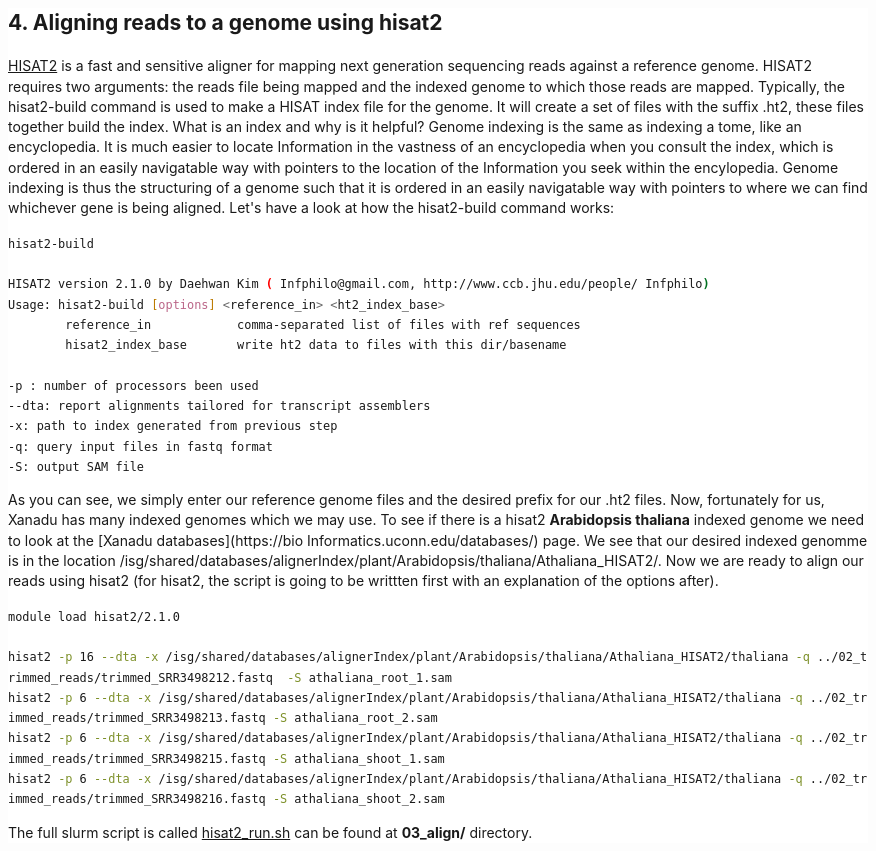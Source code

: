 ## 4. Aligning reads to a genome using hisat2  

[HISAT2](https://ccb.jhu.edu/software/hisat2/manual.shtml) is a fast and sensitive aligner for mapping next generation sequencing reads against a reference genome. HISAT2 requires two arguments: the reads file being mapped and the indexed genome to which those reads are mapped. Typically, the hisat2-build command is used to make a HISAT index file for the genome. It will create a set of files with the suffix .ht2, these files together build the index. What is an index and why is it helpful? Genome indexing is the same as indexing a tome, like an encyclopedia. It is much easier to locate  Information in the vastness of an encyclopedia when you consult the index, which is ordered in an easily navigatable way with pointers to the location of the  Information you seek within the encylopedia. Genome indexing is thus the structuring of a genome such that it is ordered in an easily navigatable way with pointers to where we can find whichever gene is being aligned. Let's have a look at how the hisat2-build command works:  

```bash
hisat2-build

HISAT2 version 2.1.0 by Daehwan Kim ( Infphilo@gmail.com, http://www.ccb.jhu.edu/people/ Infphilo)
Usage: hisat2-build [options] <reference_in> <ht2_index_base>
        reference_in            comma-separated list of files with ref sequences
        hisat2_index_base       write ht2 data to files with this dir/basename

-p : number of processors been used
--dta: report alignments tailored for transcript assemblers
-x: path to index generated from previous step
-q: query input files in fastq format
-S: output SAM file
``` 

As you can see, we simply enter our reference genome files and the desired prefix for our .ht2 files. Now, fortunately for us, Xanadu has many indexed genomes which we may use. To see if there is a hisat2 **Arabidopsis thaliana** indexed genome we need to look at the [Xanadu databases](https://bio Informatics.uconn.edu/databases/) page. We see that our desired indexed genomme is in the location /isg/shared/databases/alignerIndex/plant/Arabidopsis/thaliana/Athaliana_HISAT2/. Now we are ready to align our reads using hisat2 (for hisat2, the script is going to be writtten first with an explanation of the options after).  

```bash
module load hisat2/2.1.0

hisat2 -p 16 --dta -x /isg/shared/databases/alignerIndex/plant/Arabidopsis/thaliana/Athaliana_HISAT2/thaliana -q ../02_trimmed_reads/trimmed_SRR3498212.fastq  -S athaliana_root_1.sam
hisat2 -p 6 --dta -x /isg/shared/databases/alignerIndex/plant/Arabidopsis/thaliana/Athaliana_HISAT2/thaliana -q ../02_trimmed_reads/trimmed_SRR3498213.fastq -S athaliana_root_2.sam
hisat2 -p 6 --dta -x /isg/shared/databases/alignerIndex/plant/Arabidopsis/thaliana/Athaliana_HISAT2/thaliana -q ../02_trimmed_reads/trimmed_SRR3498215.fastq -S athaliana_shoot_1.sam
hisat2 -p 6 --dta -x /isg/shared/databases/alignerIndex/plant/Arabidopsis/thaliana/Athaliana_HISAT2/thaliana -q ../02_trimmed_reads/trimmed_SRR3498216.fastq -S athaliana_shoot_2.sam
```   

The full slurm script is called [hisat2_run.sh](/03_align/hisat2_run.sh) can be found at **03_align/** directory.  
